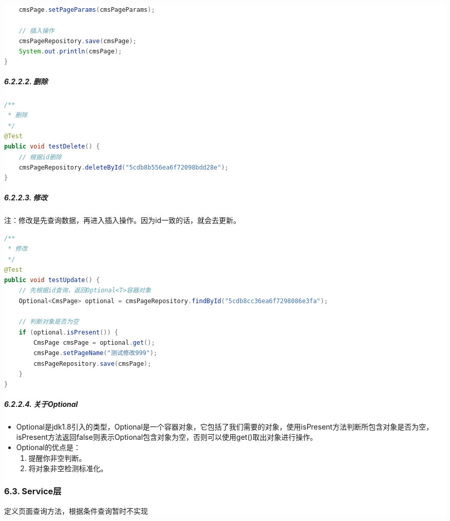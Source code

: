 ```java
    cmsPage.setPageParams(cmsPageParams);

    // 插入操作
    cmsPageRepository.save(cmsPage);
    System.out.println(cmsPage);
}
```

##### 6.2.2.2. 删除

```java
/**
 * 删除
 */
@Test
public void testDelete() {
    // 根据id删除
    cmsPageRepository.deleteById("5cdb8b556ea6f72098bdd28e");
}
```

##### 6.2.2.3. 修改

注：修改是先查询数据，再进入插入操作。因为id一致的话，就会去更新。

```java
/**
 * 修改
 */
@Test
public void testUpdate() {
    // 先根据id查询，返回Optional<T>容器对象
    Optional<CmsPage> optional = cmsPageRepository.findById("5cdb8cc36ea6f7298086e3fa");

    // 判断对象是否为空
    if (optional.isPresent()) {
        CmsPage cmsPage = optional.get();
        cmsPage.setPageName("测试修改999");
        cmsPageRepository.save(cmsPage);
    }
}
```

##### 6.2.2.4. 关于Optional

- Optional是jdk1.8引入的类型，Optional是一个容器对象，它包括了我们需要的对象，使用isPresent方法判断所包含对象是否为空，isPresent方法返回false则表示Optional包含对象为空，否则可以使用get()取出对象进行操作。
- Optional的优点是：
    1. 提醒你非空判断。
    2. 将对象非空检测标准化。

### 6.3. Service层

定义页面查询方法，根据条件查询暂时不实现
